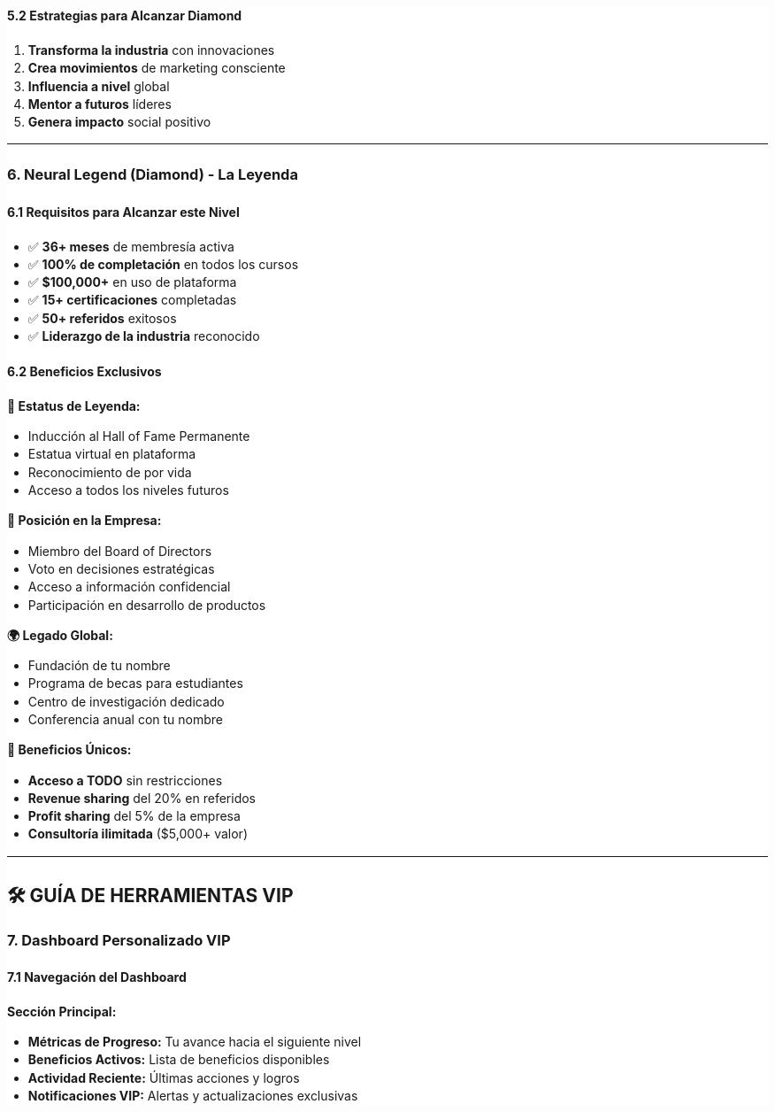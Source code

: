 #### **5.2 Estrategias para Alcanzar Diamond**
1. **Transforma la industria** con innovaciones
2. **Crea movimientos** de marketing consciente
3. **Influencia a nivel** global
4. **Mentor a futuros** líderes
5. **Genera impacto** social positivo

---

### **6. Neural Legend (Diamond) - La Leyenda**

#### **6.1 Requisitos para Alcanzar este Nivel**
- ✅ **36+ meses** de membresía activa
- ✅ **100% de completación** en todos los cursos
- ✅ **$100,000+** en uso de plataforma
- ✅ **15+ certificaciones** completadas
- ✅ **50+ referidos** exitosos
- ✅ **Liderazgo de la industria** reconocido

#### **6.2 Beneficios Exclusivos**
**👑 Estatus de Leyenda:**
- Inducción al Hall of Fame Permanente
- Estatua virtual en plataforma
- Reconocimiento de por vida
- Acceso a todos los niveles futuros

**🏢 Posición en la Empresa:**
- Miembro del Board of Directors
- Voto en decisiones estratégicas
- Acceso a información confidencial
- Participación en desarrollo de productos

**🌍 Legado Global:**
- Fundación de tu nombre
- Programa de becas para estudiantes
- Centro de investigación dedicado
- Conferencia anual con tu nombre

**💎 Beneficios Únicos:**
- **Acceso a TODO** sin restricciones
- **Revenue sharing** del 20% en referidos
- **Profit sharing** del 5% de la empresa
- **Consultoría ilimitada** ($5,000+ valor)

---

## 🛠️ **GUÍA DE HERRAMIENTAS VIP**

### **7. Dashboard Personalizado VIP**

#### **7.1 Navegación del Dashboard**
**Sección Principal:**
- **Métricas de Progreso:** Tu avance hacia el siguiente nivel
- **Beneficios Activos:** Lista de beneficios disponibles
- **Actividad Reciente:** Últimas acciones y logros
- **Notificaciones VIP:** Alertas y actualizaciones exclusivas
